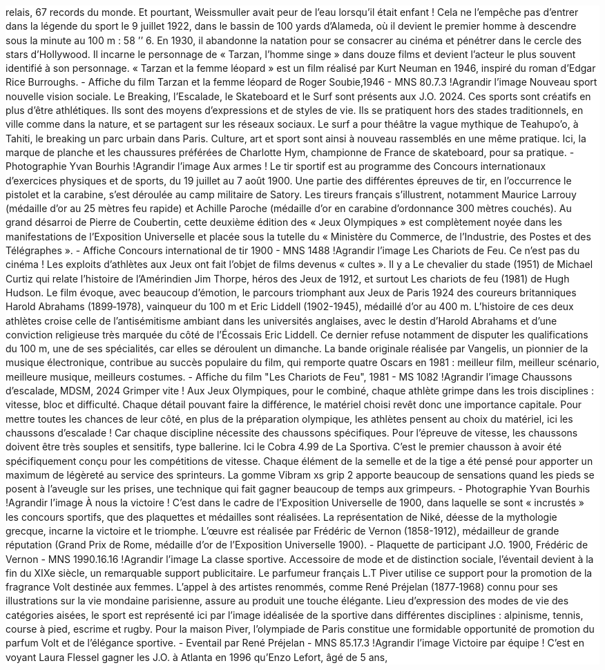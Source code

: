 relais, 67 records du monde. Et pourtant, Weissmuller avait peur de l’eau lorsqu’il était enfant ! Cela ne l’empêche pas d’entrer dans la légende du sport le 9 juillet 1922, dans le bassin de 100 yards d’Alameda, où il devient le premier homme à descendre sous la minute au 100 m : 58 ’’ 6. En 1930, il abandonne la natation pour se consacrer au cinéma et pénétrer dans le cercle des stars d’Hollywood. Il incarne le personnage de « Tarzan, l’homme singe » dans douze films et devient l’acteur le plus souvent identifié à son personnage. « Tarzan et la femme léopard » est un film réalisé par Kurt Neuman en 1946, inspiré du roman d’Edgar Rice Burroughs. - Affiche du film Tarzan et la femme léopard de Roger Soubie,1946 - MNS 80.7.3 !Agrandir l’image Nouveau sport nouvelle vision sociale. Le Breaking, l’Escalade, le Skateboard et le Surf sont présents aux J.O. 2024. Ces sports sont créatifs en plus d’être athlétiques. Ils sont des moyens d’expressions et de styles de vie. Ils se pratiquent hors des stades traditionnels, en ville comme dans la nature, et se partagent sur les réseaux sociaux. Le surf a pour théâtre la vague mythique de Teahupo’o, à Tahiti, le breaking un parc urbain dans Paris. Culture, art et sport sont ainsi à nouveau rassemblés en une même pratique. Ici, la marque de planche et les chaussures préférées de Charlotte Hym, championne de France de skateboard, pour sa pratique. - Photographie Yvan Bourhis !Agrandir l’image Aux armes ! Le tir sportif est au programme des Concours internationaux d’exercices physiques et de sports, du 19 juillet au 7 août 1900. Une partie des différentes épreuves de tir, en l’occurrence le pistolet et la carabine, s’est déroulée au camp militaire de Satory. Les tireurs français s’illustrent, notamment Maurice Larrouy (médaille d’or au 25 mètres feu rapide) et Achille Paroche (médaille d’or en carabine d’ordonnance 300 mètres couchés). Au grand désarroi de Pierre de Coubertin, cette deuxième édition des « Jeux Olympiques » est complètement noyée dans les manifestations de l’Exposition Universelle et placée sous la tutelle du « Ministère du Commerce, de l’Industrie, des Postes et des Télégraphes ». - Affiche Concours international de tir 1900 - MNS 1488 !Agrandir l’image Les Chariots de Feu. Ce n’est pas du cinéma ! Les exploits d’athlètes aux Jeux ont fait l’objet de films devenus « cultes ». Il y a Le chevalier du stade (1951) de Michael Curtiz qui relate l’histoire de l’Amérindien Jim Thorpe, héros des Jeux de 1912, et surtout Les chariots de feu (1981) de Hugh Hudson. Le film évoque, avec beaucoup d’émotion, le parcours triomphant aux Jeux de Paris 1924 des coureurs britanniques Harold Abrahams (1899‑1978), vainqueur du 100 m et Eric Liddell (1902-1945), médaillé d’or au 400 m. L’histoire de ces deux athlètes croise celle de l’antisémitisme ambiant dans les universités anglaises, avec le destin d’Harold Abrahams et d’une conviction religieuse très marquée du côté de l’Écossais Eric Liddell. Ce dernier refuse notamment de disputer les qualifications du 100 m, une de ses spécialités, car elles se déroulent un dimanche. La bande originale réalisée par Vangelis, un pionnier de la musique électronique, contribue au succès populaire du film, qui remporte quatre Oscars en 1981 : meilleur film, meilleur scénario, meilleure musique, meilleurs costumes. - Affiche du film "Les Chariots de Feu", 1981 - MS 1082 !Agrandir l’image Chaussons d’escalade, MDSM, 2024 Grimper vite ! Aux Jeux Olympiques, pour le combiné, chaque athlète grimpe dans les trois disciplines : vitesse, bloc et difficulté. Chaque détail pouvant faire la différence, le matériel choisi revêt donc une importance capitale. Pour mettre toutes les chances de leur côté, en plus de la préparation olympique, les athlètes pensent au choix du matériel, ici les chaussons d’escalade ! Car chaque discipline nécessite des chaussons spécifiques. Pour l’épreuve de vitesse, les chaussons doivent être très souples et sensitifs, type ballerine. Ici le Cobra 4.99 de La Sportiva. C’est le premier chausson à avoir été spécifiquement conçu pour les compétitions de vitesse. Chaque élément de la semelle et de la tige a été pensé pour apporter un maximum de légèreté au service des sprinteurs. La gomme Vibram xs grip 2 apporte beaucoup de sensations quand les pieds se posent à l’aveugle sur les prises, une technique qui fait gagner beaucoup de temps aux grimpeurs. - Photographie Yvan Bourhis !Agrandir l’image À nous la victoire ! C’est dans le cadre de l’Exposition Universelle de 1900, dans laquelle se sont « incrustés » les concours sportifs, que des plaquettes et médailles sont réalisées. La représentation de Niké, déesse de la mythologie grecque, incarne la victoire et le triomphe. L’œuvre est réalisée par Frédéric de Vernon (1858-1912), médailleur de grande réputation (Grand Prix de Rome, médaille d’or de l’Exposition Universelle 1900). - Plaquette de participant J.O. 1900, Frédéric de Vernon - MNS 1990.16.16 !Agrandir l’image La classe sportive. Accessoire de mode et de distinction sociale, l’éventail devient à la fin du XIXe siècle, un remarquable support publicitaire. Le parfumeur français L.T Piver utilise ce support pour la promotion de la fragrance Volt destinée aux femmes. L’appel à des artistes renommés, comme René Préjelan (1877‑1968) connu pour ses illustrations sur la vie mondaine parisienne, assure au produit une touche élégante. Lieu d’expression des modes de vie des catégories aisées, le sport est représenté ici par l’image idéalisée de la sportive dans différentes disciplines : alpinisme, tennis, course à pied, escrime et rugby. Pour la maison Piver, l’olympiade de Paris constitue une formidable opportunité de promotion du parfum Volt et de l’élégance sportive. - Eventail par René Préjelan - MNS 85.17.3 !Agrandir l’image Victoire par équipe ! C’est en voyant Laura Flessel gagner les J.O. à Atlanta en 1996 qu’Enzo Lefort, âgé de 5 ans,